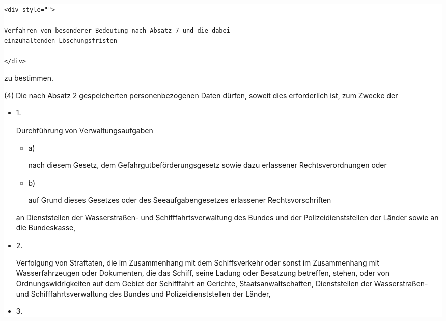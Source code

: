     <div style="">
    
    Verfahren von besonderer Bedeutung nach Absatz 7 und die dabei
    einzuhaltenden Löschungsfristen
    
    </div>

zu bestimmen.

</div>

<div class="jurAbsatz">

(4) Die nach Absatz 2 gespeicherten personenbezogenen Daten dürfen,
soweit dies erforderlich ist, zum Zwecke der

  - 1\.
    
    <div style="">
    
    Durchführung von Verwaltungsaufgaben
    
      - a)
        
        <div style="">
        
        nach diesem Gesetz, dem Gefahrgutbeförderungsgesetz sowie dazu
        erlassener Rechtsverordnungen oder
        
        </div>
    
      - b)
        
        <div style="">
        
        auf Grund dieses Gesetzes oder des Seeaufgabengesetzes
        erlassener Rechtsvorschriften
        
        </div>
    
    an Dienststellen der Wasserstraßen- und Schifffahrtsverwaltung des
    Bundes und der Polizeidienststellen der Länder sowie an die
    Bundeskasse,
    
    </div>

  - 2\.
    
    <div style="">
    
    Verfolgung von Straftaten, die im Zusammenhang mit dem
    Schiffsverkehr oder sonst im Zusammenhang mit Wasserfahrzeugen oder
    Dokumenten, die das Schiff, seine Ladung oder Besatzung betreffen,
    stehen, oder von Ordnungswidrigkeiten auf dem Gebiet der Schifffahrt
    an Gerichte, Staatsanwaltschaften, Dienststellen der Wasserstraßen-
    und Schifffahrtsverwaltung des Bundes und Polizeidienststellen der
    Länder,
    
    </div>

  - 3\.
    